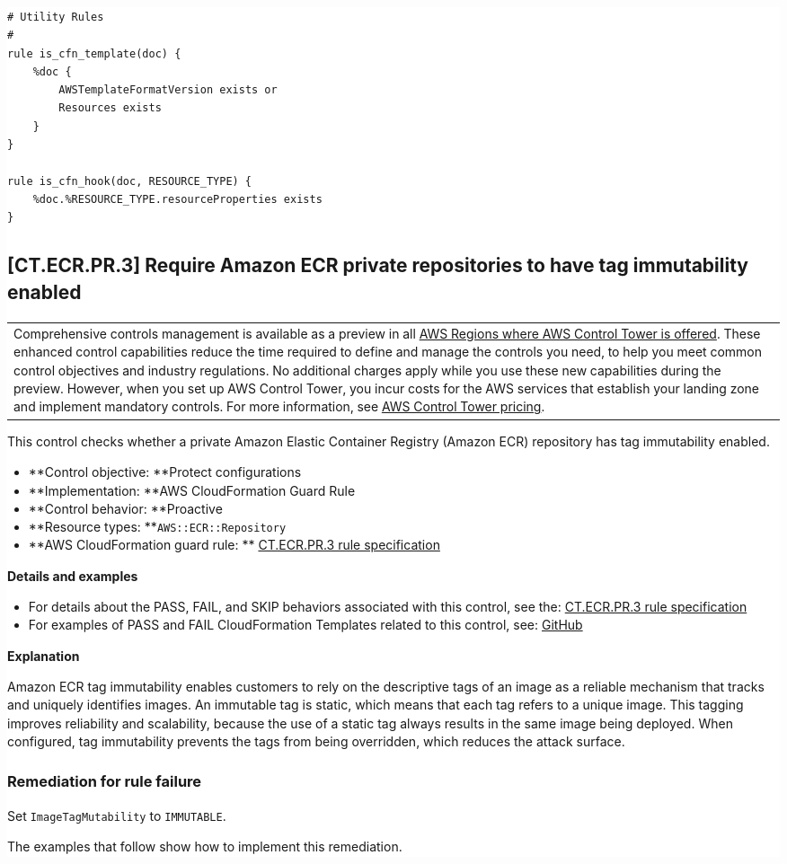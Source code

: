 ```
# Utility Rules
#
rule is_cfn_template(doc) {
    %doc {
        AWSTemplateFormatVersion exists or
        Resources exists
    }
}

rule is_cfn_hook(doc, RESOURCE_TYPE) {
    %doc.%RESOURCE_TYPE.resourceProperties exists
}
```

## \[CT\.ECR\.PR\.3\] Require Amazon ECR private repositories to have tag immutability enabled<a name="ct-ecr-pr-3-description"></a>


|  | 
| --- |
| Comprehensive controls management is available as a preview in all [AWS Regions where AWS Control Tower is offered](https://docs.aws.amazon.com/controltower/latest/userguide/region-how.html)\. These enhanced control capabilities reduce the time required to define and manage the controls you need, to help you meet common control objectives and industry regulations\. No additional charges apply while you use these new capabilities during the preview\. However, when you set up AWS Control Tower, you incur costs for the AWS services that establish your landing zone and implement mandatory controls\. For more information, see [AWS Control Tower pricing](http://aws.amazon.com/controltower/pricing/)\. | 

This control checks whether a private Amazon Elastic Container Registry \(Amazon ECR\) repository has tag immutability enabled\.
+ **Control objective: **Protect configurations
+ **Implementation: **AWS CloudFormation Guard Rule
+ **Control behavior: **Proactive
+ **Resource types: **`AWS::ECR::Repository`
+ **AWS CloudFormation guard rule: ** [CT\.ECR\.PR\.3 rule specification](#ct-ecr-pr-3-rule) 

**Details and examples**
+ For details about the PASS, FAIL, and SKIP behaviors associated with this control, see the: [CT\.ECR\.PR\.3 rule specification](#ct-ecr-pr-3-rule) 
+ For examples of PASS and FAIL CloudFormation Templates related to this control, see: [GitHub](https://docs.aws.amazon.com/https://github.com/aws-samples/aws-control-tower-samples/tree/main/samples/CT.ECR.PR.3) 

**Explanation**

Amazon ECR tag immutability enables customers to rely on the descriptive tags of an image as a reliable mechanism that tracks and uniquely identifies images\. An immutable tag is static, which means that each tag refers to a unique image\. This tagging improves reliability and scalability, because the use of a static tag always results in the same image being deployed\. When configured, tag immutability prevents the tags from being overridden, which reduces the attack surface\.

### Remediation for rule failure<a name="ct-ecr-pr-3-remediation"></a>

Set `ImageTagMutability` to `IMMUTABLE`\.

The examples that follow show how to implement this remediation\.
